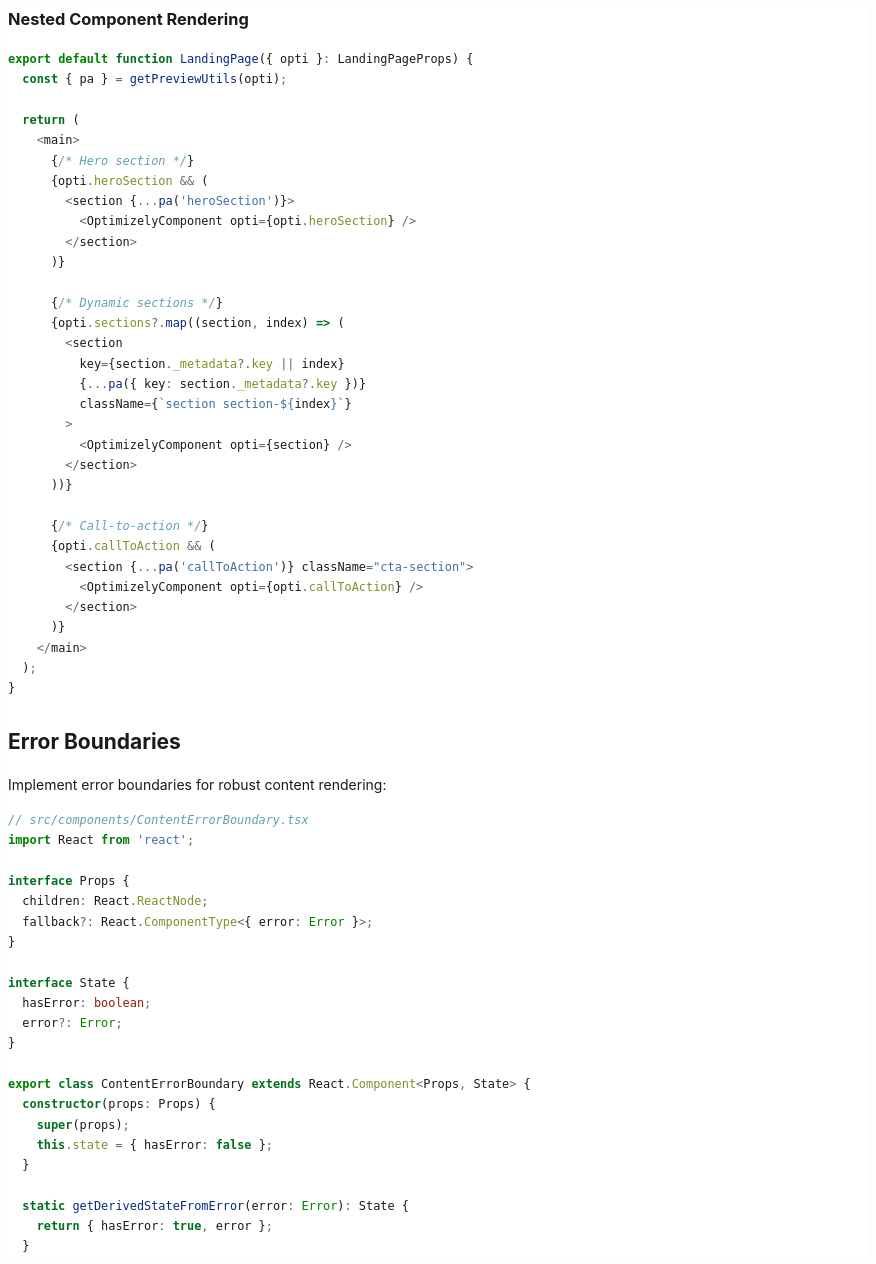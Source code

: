 ### Nested Component Rendering

```typescript
export default function LandingPage({ opti }: LandingPageProps) {
  const { pa } = getPreviewUtils(opti);
  
  return (
    <main>
      {/* Hero section */}
      {opti.heroSection && (
        <section {...pa('heroSection')}>
          <OptimizelyComponent opti={opti.heroSection} />
        </section>
      )}
      
      {/* Dynamic sections */}
      {opti.sections?.map((section, index) => (
        <section 
          key={section._metadata?.key || index}
          {...pa({ key: section._metadata?.key })}
          className={`section section-${index}`}
        >
          <OptimizelyComponent opti={section} />
        </section>
      ))}
      
      {/* Call-to-action */}
      {opti.callToAction && (
        <section {...pa('callToAction')} className="cta-section">
          <OptimizelyComponent opti={opti.callToAction} />
        </section>
      )}
    </main>
  );
}
```

## Error Boundaries

Implement error boundaries for robust content rendering:

```typescript
// src/components/ContentErrorBoundary.tsx
import React from 'react';

interface Props {
  children: React.ReactNode;
  fallback?: React.ComponentType<{ error: Error }>;
}

interface State {
  hasError: boolean;
  error?: Error;
}

export class ContentErrorBoundary extends React.Component<Props, State> {
  constructor(props: Props) {
    super(props);
    this.state = { hasError: false };
  }
  
  static getDerivedStateFromError(error: Error): State {
    return { hasError: true, error };
  }
```
